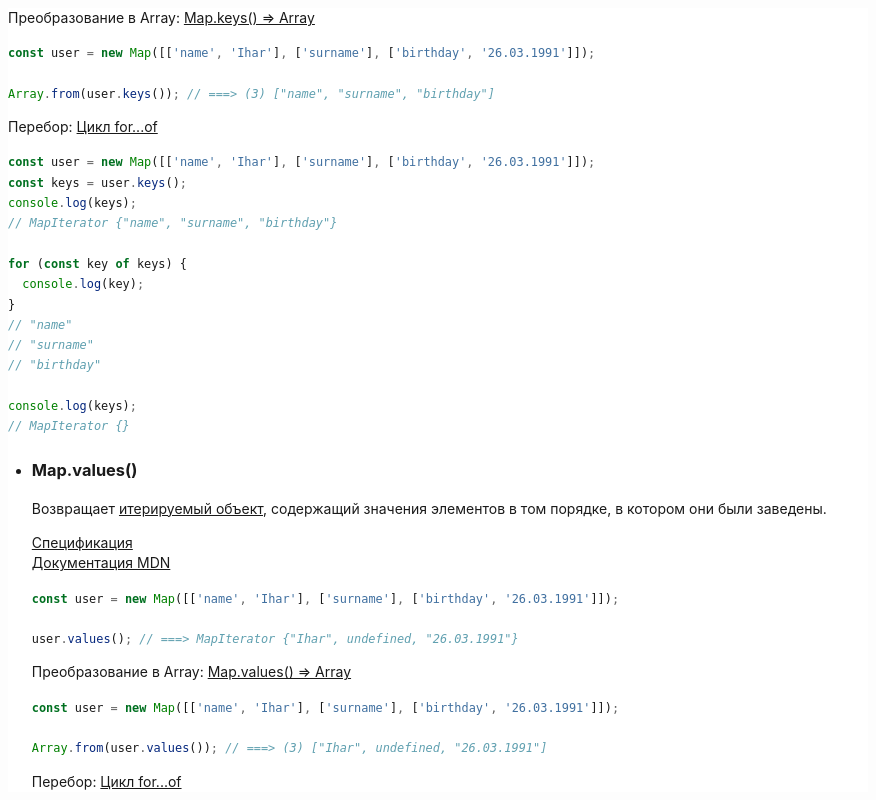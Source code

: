   Преобразование в Array: [Map.keys() => Array](./js-array.md#from)

  ```javascript
  const user = new Map([['name', 'Ihar'], ['surname'], ['birthday', '26.03.1991']]);

  Array.from(user.keys()); // ===> (3) ["name", "surname", "birthday"]
  ```

  Перебор: [Цикл for...of](https://developer.mozilla.org/ru/docs/Web/JavaScript/Reference/Statements/for...of)

  ```javascript
  const user = new Map([['name', 'Ihar'], ['surname'], ['birthday', '26.03.1991']]);
  const keys = user.keys();
  console.log(keys);
  // MapIterator {"name", "surname", "birthday"}

  for (const key of keys) {
    console.log(key);
  }
  // "name"
  // "surname"
  // "birthday"

  console.log(keys);
  // MapIterator {}
  ```

- ### Map.values()

  <a id="values"></a>

  Возвращает [итерируемый объект](https://developer.mozilla.org/ru/docs/Web/JavaScript/Guide/Iterators_and_Generators#%D0%98%D1%82%D0%B5%D1%80%D0%B8%D1%80%D1%83%D0%B5%D0%BC%D1%8B%D0%B5_%D0%BE%D0%B1%D1%8A%D0%B5%D0%BA%D1%82%D1%8B), содержащий значения элементов в том порядке, в котором они были заведены.

  [Спецификация](https://tc39.es/ecma262/#sec-map.prototype.values)<br>
  [Документация MDN](https://developer.mozilla.org/ru/docs/Web/JavaScript/Reference/Global_Objects/Map/values)

  ```javascript
  const user = new Map([['name', 'Ihar'], ['surname'], ['birthday', '26.03.1991']]);

  user.values(); // ===> MapIterator {"Ihar", undefined, "26.03.1991"}
  ```

  Преобразование в Array: [Map.values() => Array](./js-array.md#from)

  ```javascript
  const user = new Map([['name', 'Ihar'], ['surname'], ['birthday', '26.03.1991']]);

  Array.from(user.values()); // ===> (3) ["Ihar", undefined, "26.03.1991"]
  ```

  Перебор: [Цикл for...of](https://developer.mozilla.org/ru/docs/Web/JavaScript/Reference/Statements/for...of)
